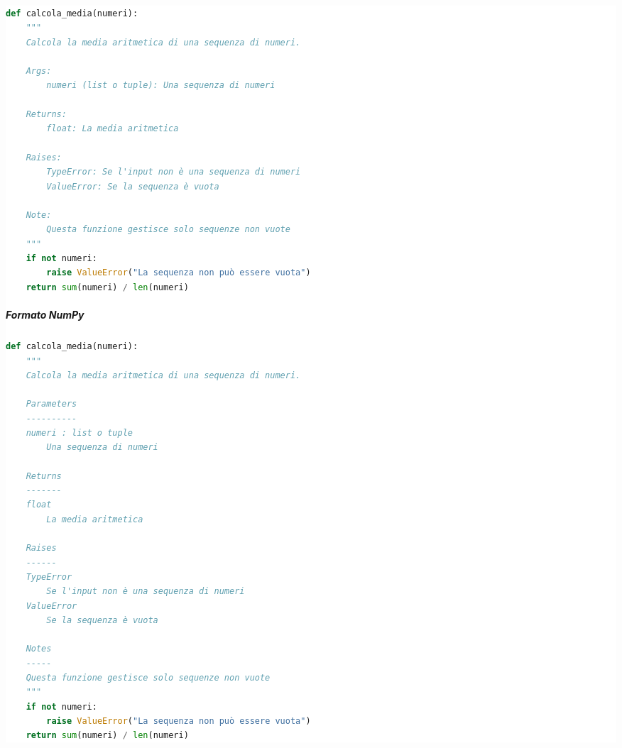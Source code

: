 ```python
def calcola_media(numeri):
    """
    Calcola la media aritmetica di una sequenza di numeri.
    
    Args:
        numeri (list o tuple): Una sequenza di numeri
    
    Returns:
        float: La media aritmetica
    
    Raises:
        TypeError: Se l'input non è una sequenza di numeri
        ValueError: Se la sequenza è vuota
    
    Note:
        Questa funzione gestisce solo sequenze non vuote
    """
    if not numeri:
        raise ValueError("La sequenza non può essere vuota")
    return sum(numeri) / len(numeri)
```

##### Formato NumPy

```python
def calcola_media(numeri):
    """
    Calcola la media aritmetica di una sequenza di numeri.
    
    Parameters
    ----------
    numeri : list o tuple
        Una sequenza di numeri
    
    Returns
    -------
    float
        La media aritmetica
    
    Raises
    ------
    TypeError
        Se l'input non è una sequenza di numeri
    ValueError
        Se la sequenza è vuota
    
    Notes
    -----
    Questa funzione gestisce solo sequenze non vuote
    """
    if not numeri:
        raise ValueError("La sequenza non può essere vuota")
    return sum(numeri) / len(numeri)
```

